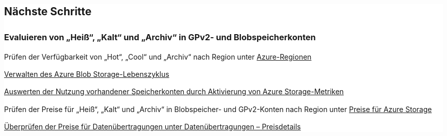 ## <a name="next-steps"></a>Nächste Schritte

### <a name="evaluate-hot-cool-and-archive-in-gpv2-blob-storage-accounts"></a>Evaluieren von „Heiß“, „Kalt“ und „Archiv“ in GPv2- und Blobspeicherkonten

Prüfen der Verfügbarkeit von „Hot“, „Cool“ und „Archiv“ nach Region unter [Azure-Regionen](https://azure.microsoft.com/regions/#services)

[Verwalten des Azure Blob Storage-Lebenszyklus](storage-lifecycle-management-concepts.md)

[Auswerten der Nutzung vorhandener Speicherkonten durch Aktivierung von Azure Storage-Metriken](../common/storage-enable-and-view-metrics.md)

Prüfen der Preise für „Heiß“, „Kalt“ und „Archiv“ in Blobspeicher- und GPv2-Konten nach Region unter [Preise für Azure Storage](https://azure.microsoft.com/pricing/details/storage/)

[Überprüfen der Preise für Datenübertragungen unter Datenübertragungen – Preisdetails](https://azure.microsoft.com/pricing/details/data-transfers/)
